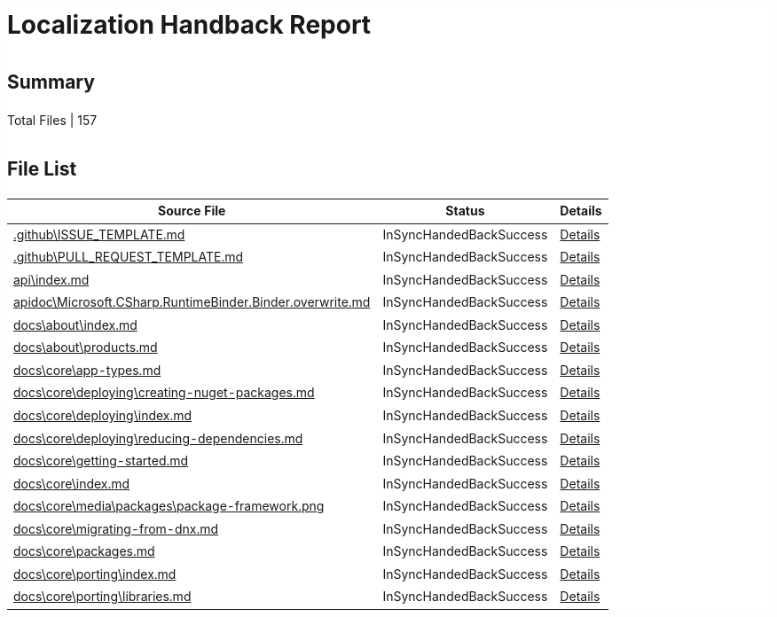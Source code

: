 # <a name='report-top'></a> Localization Handback Report

## Summary
 Total Files | 157

## File List
 Source File | Status | Details 
 ----------- | ------ | ------- 
 [.github\ISSUE_TEMPLATE.md](https://github.com/OpenLocalizationOrg/core-docs/blob/fb2e84429e6aa64c0f974b55cbe0174a6b0b45b0/.github/ISSUE_TEMPLATE.md) | InSyncHandedBackSuccess | [Details](#88ae2ce68b4efec9cc91f7beaf4c7645512653d70)
 [.github\PULL_REQUEST_TEMPLATE.md](https://github.com/OpenLocalizationOrg/core-docs/blob/fb2e84429e6aa64c0f974b55cbe0174a6b0b45b0/.github/PULL_REQUEST_TEMPLATE.md) | InSyncHandedBackSuccess | [Details](#8347623f8a954b1d22c137cd13e6080ba51eb4911)
 [api\index.md](https://github.com/OpenLocalizationOrg/core-docs/blob/3d7b5ebb92466e62a370f077da7fa9ee33f648e3/api/index.md) | InSyncHandedBackSuccess | [Details](#729d764cd41e857a1df2c67b76c0169e4bbfc5ea6)
 [apidoc\Microsoft.CSharp.RuntimeBinder.Binder.overwrite.md](https://github.com/OpenLocalizationOrg/core-docs/blob/ff8f9ea3d8d5d6eb05bff9b1ceed2a3deb59cb9f/apidoc/Microsoft.CSharp.RuntimeBinder.Binder.overwrite.md) | InSyncHandedBackSuccess | [Details](#956f938a1bf99348660789a0967de30646a7c9a77)
 [docs\about\index.md](https://github.com/OpenLocalizationOrg/core-docs/blob/32fd60d8090e4fc3b4322d42b11b85b6554cc4ad/docs/about/index.md) | InSyncHandedBackSuccess | [Details](#bb398b38d8a37f203619e026b0e6aefa0575a77515)
 [docs\about\products.md](https://github.com/OpenLocalizationOrg/core-docs/blob/32fd60d8090e4fc3b4322d42b11b85b6554cc4ad/docs/about/products.md) | InSyncHandedBackSuccess | [Details](#ee507172289ad30b0d152f10dd82f35153d9a8db16)
 [docs\core\app-types.md](https://github.com/OpenLocalizationOrg/core-docs/blob/e69e28b9e7400cc3dfa87faf660c3f2eab0aae90/docs/core/app-types.md) | InSyncHandedBackSuccess | [Details](#b739593c5752364ef7a9e2a26ab2d53b807c4d7017)
 [docs\core\deploying\creating-nuget-packages.md](https://github.com/OpenLocalizationOrg/core-docs/blob/17cac6e7690fd2b08d9f5f73060056d14bca13d2/docs/core/deploying/creating-nuget-packages.md) | InSyncHandedBackSuccess | [Details](#e2eac3c6a4071238bcd1bfebdd433710c4ad3d5b19)
 [docs\core\deploying\index.md](https://github.com/OpenLocalizationOrg/core-docs/blob/b35be18a525e406434e5f170815a89446ac4c6a9/docs/core/deploying/index.md) | InSyncHandedBackSuccess | [Details](#cc1778121a2958089dc13564c696057c5fee9d2d20)
 [docs\core\deploying\reducing-dependencies.md](https://github.com/OpenLocalizationOrg/core-docs/blob/62fdb3e60b206728d86220076867eb8fd68af82e/docs/core/deploying/reducing-dependencies.md) | InSyncHandedBackSuccess | [Details](#caae9f0a32c4378488329fd6d88c1dc7bf96ae9a21)
 [docs\core\getting-started.md](https://github.com/OpenLocalizationOrg/core-docs/blob/b350ad26320cc31d3784f82154f0d70d86783eb6/docs/core/getting-started.md) | InSyncHandedBackSuccess | [Details](#c77caf8de3fc0e9e9f3756b42eaed119e885459d22)
 [docs\core\index.md](https://github.com/OpenLocalizationOrg/core-docs/blob/ea7c9218c420789741ad7b0f2d17d3255a721d54/docs/core/index.md) | InSyncHandedBackSuccess | [Details](#1be09f3c89f8994f4f919c9f040bdbff91013d7923)
 [docs\core\media\packages\package-framework.png](https://github.com/OpenLocalizationOrg/core-docs/blob/a90e173972bec5eb60325c2285af569727b3cc4d/docs/core/media/packages/package-framework.png) | InSyncHandedBackSuccess | [Details](#56bd387874a315cb6da9a292adfb81d95a6bb76e24)
 [docs\core\migrating-from-dnx.md](https://github.com/OpenLocalizationOrg/core-docs/blob/27cd150a68d0e62b0f496fc433e1f005c1a8e9ed/docs/core/migrating-from-dnx.md) | InSyncHandedBackSuccess | [Details](#c3608fb67a72dd5d25db4d877a18ee7e9fa0e16425)
 [docs\core\packages.md](https://github.com/OpenLocalizationOrg/core-docs/blob/02bd8f42b42a7c31ddda04efabe66e1204397f57/docs/core/packages.md) | InSyncHandedBackSuccess | [Details](#8197e974b390704a241a2d3b1bad2e77cab8d98826)
 [docs\core\porting\index.md](https://github.com/OpenLocalizationOrg/core-docs/blob/62fdb3e60b206728d86220076867eb8fd68af82e/docs/core/porting/index.md) | InSyncHandedBackSuccess | [Details](#7354c5a0bf5d4c5181a1eddfdfa1967cb98ff0d527)
 [docs\core\porting\libraries.md](https://github.com/OpenLocalizationOrg/core-docs/blob/cfe65fcba1b3fdc09ffcac704a760d8ce29ea60b/docs/core/porting/libraries.md) | InSyncHandedBackSuccess | [Details](#52c79102bf03cb019e65c7e7b2987329ae3bc19a28)